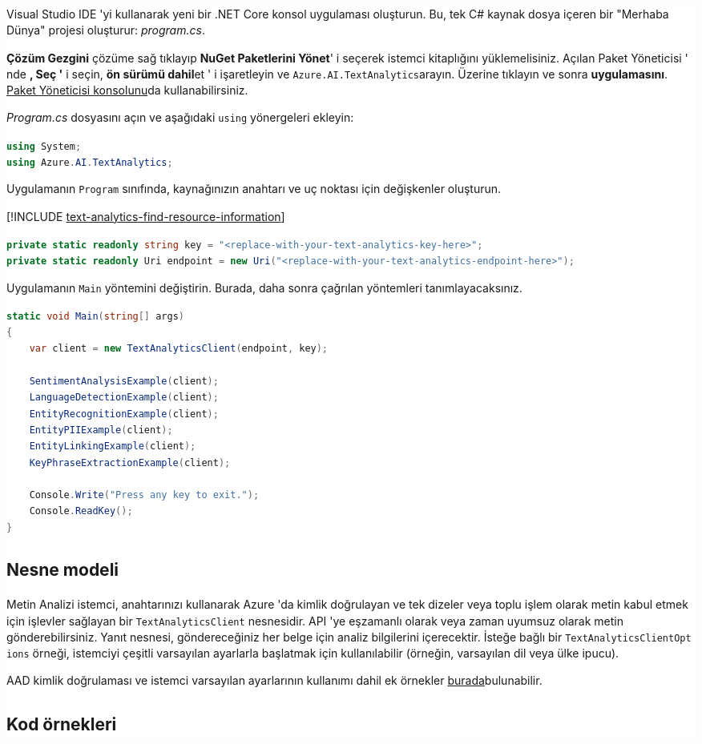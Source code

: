 Visual Studio IDE 'yi kullanarak yeni bir .NET Core konsol uygulaması oluşturun. Bu, tek C# kaynak dosya içeren bir "Merhaba Dünya" projesi oluşturur: *program.cs*.

**Çözüm Gezgini** çözüme sağ tıklayıp **NuGet Paketlerini Yönet**' i seçerek istemci kitaplığını yüklemelisiniz. Açılan Paket Yöneticisi ' nde **, Seç '** i seçin, **ön sürümü dahil**et ' i işaretleyin ve `Azure.AI.TextAnalytics`arayın. Üzerine tıklayın ve sonra **uygulamasını**. [Paket Yöneticisi konsolunu](https://docs.microsoft.com/nuget/consume-packages/install-use-packages-powershell#find-and-install-a-package)da kullanabilirsiniz.

*Program.cs* dosyasını açın ve aşağıdaki `using` yönergeleri ekleyin:

```csharp
using System;
using Azure.AI.TextAnalytics;
```

Uygulamanın `Program` sınıfında, kaynağınızın anahtarı ve uç noktası için değişkenler oluşturun.

[!INCLUDE [text-analytics-find-resource-information](../../find-azure-resource-info.md)]

```csharp
private static readonly string key = "<replace-with-your-text-analytics-key-here>";
private static readonly Uri endpoint = new Uri("<replace-with-your-text-analytics-endpoint-here>");
```

Uygulamanın `Main` yöntemini değiştirin. Burada, daha sonra çağrılan yöntemleri tanımlayacaksınız.

```csharp
static void Main(string[] args)
{
    var client = new TextAnalyticsClient(endpoint, key);

    SentimentAnalysisExample(client);
    LanguageDetectionExample(client);
    EntityRecognitionExample(client);
    EntityPIIExample(client);
    EntityLinkingExample(client);
    KeyPhraseExtractionExample(client);

    Console.Write("Press any key to exit.");
    Console.ReadKey();
}
```

## <a name="object-model"></a>Nesne modeli

Metin Analizi istemci, anahtarınızı kullanarak Azure 'da kimlik doğrulayan ve tek dizeler veya toplu işlem olarak metin kabul etmek için işlevler sağlayan bir `TextAnalyticsClient` nesnesidir. API 'ye eşzamanlı olarak veya zaman uyumsuz olarak metin gönderebilirsiniz. Yanıt nesnesi, göndereceğiniz her belge için analiz bilgilerini içerecektir. İsteğe bağlı bir `TextAnalyticsClientOptions` örneği, istemciyi çeşitli varsayılan ayarlarla başlatmak için kullanılabilir (örneğin, varsayılan dil veya ülke ipucu).

AAD kimlik doğrulaması ve istemci varsayılan ayarlarının kullanımı dahil ek örnekler [burada](https://github.com/Azure-Samples/cognitive-services-dotnet-sdk-samples)bulunabilir.

## <a name="code-examples"></a>Kod örnekleri
